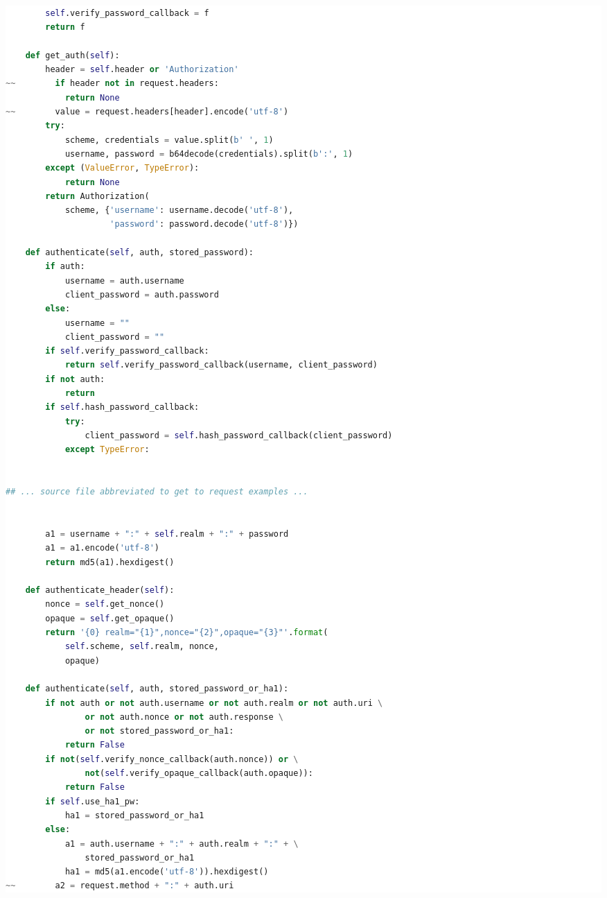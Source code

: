 ```python
        self.verify_password_callback = f
        return f

    def get_auth(self):
        header = self.header or 'Authorization'
~~        if header not in request.headers:
            return None
~~        value = request.headers[header].encode('utf-8')
        try:
            scheme, credentials = value.split(b' ', 1)
            username, password = b64decode(credentials).split(b':', 1)
        except (ValueError, TypeError):
            return None
        return Authorization(
            scheme, {'username': username.decode('utf-8'),
                     'password': password.decode('utf-8')})

    def authenticate(self, auth, stored_password):
        if auth:
            username = auth.username
            client_password = auth.password
        else:
            username = ""
            client_password = ""
        if self.verify_password_callback:
            return self.verify_password_callback(username, client_password)
        if not auth:
            return
        if self.hash_password_callback:
            try:
                client_password = self.hash_password_callback(client_password)
            except TypeError:


## ... source file abbreviated to get to request examples ...


        a1 = username + ":" + self.realm + ":" + password
        a1 = a1.encode('utf-8')
        return md5(a1).hexdigest()

    def authenticate_header(self):
        nonce = self.get_nonce()
        opaque = self.get_opaque()
        return '{0} realm="{1}",nonce="{2}",opaque="{3}"'.format(
            self.scheme, self.realm, nonce,
            opaque)

    def authenticate(self, auth, stored_password_or_ha1):
        if not auth or not auth.username or not auth.realm or not auth.uri \
                or not auth.nonce or not auth.response \
                or not stored_password_or_ha1:
            return False
        if not(self.verify_nonce_callback(auth.nonce)) or \
                not(self.verify_opaque_callback(auth.opaque)):
            return False
        if self.use_ha1_pw:
            ha1 = stored_password_or_ha1
        else:
            a1 = auth.username + ":" + auth.realm + ":" + \
                stored_password_or_ha1
            ha1 = md5(a1.encode('utf-8')).hexdigest()
~~        a2 = request.method + ":" + auth.uri
```